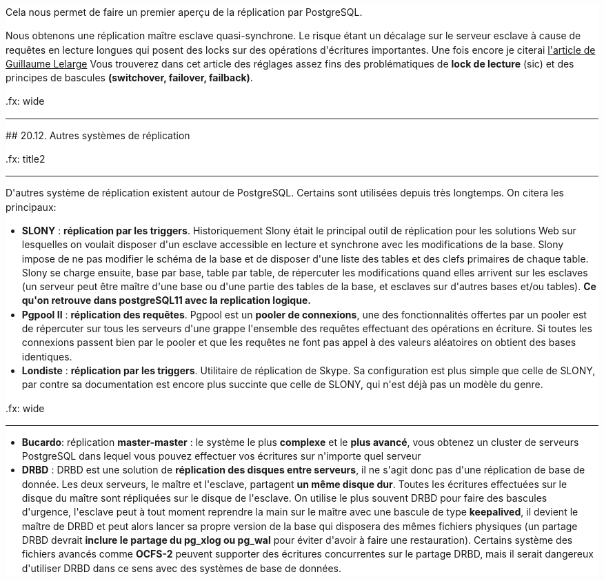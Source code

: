 Cela nous permet de faire un premier aperçu de la réplication par PostgreSQL.

Nous obtenons une réplication maître esclave quasi-synchrone. Le risque étant un
décalage sur le serveur esclave à cause de requêtes en lecture longues qui
posent des locks sur des opérations d'écritures importantes. Une fois encore
je citerai [l'article de Guillaume Lelarge](http://www.dalibo.org/glmf131_mise_en_place_replication_postgresl_9.0_2)
Vous trouverez dans cet article des réglages assez fins des problématiques de
**lock de lecture** (sic) et des principes de bascules **(switchover, failover,
 failback)**.

.fx: wide

--------------------------------------------------------------------------------
## 20.12. Autres systèmes de réplication

.fx: title2

--------------------------------------------------------------------------------

D'autres système de réplication existent autour de PostgreSQL. Certains sont
utilisées depuis très longtemps. On citera les principaux:

* **SLONY** : **réplication par les triggers**. Historiquement Slony était le
 principal outil de réplication pour les solutions Web sur lesquelles on voulait
disposer d'un esclave accessible en lecture et synchrone avec les modifications
de la base. Slony impose de ne pas modifier le schéma de la base et de disposer
d'une liste des tables et des clefs primaires de chaque table.
Slony se charge ensuite, base par base, table par table, de répercuter les
modifications quand elles arrivent sur les esclaves (un serveur peut être maître
d'une base ou d'une partie des tables de la base, et esclaves sur d'autres bases
et/ou tables). **Ce qu'on retrouve dans postgreSQL11 avec la replication logique.**
* **Pgpool II** : **réplication des requêtes**. Pgpool est un **pooler de
 connexions**, une des fonctionnalités offertes par un pooler est de répercuter
 sur tous les serveurs d'une grappe l'ensemble des requêtes effectuant des
 opérations en écriture. Si toutes les connexions passent bien par le pooler et
 que les requêtes ne font pas appel à des valeurs aléatoires on obtient des
 bases identiques.
* **Londiste** : **réplication par les triggers**. Utilitaire de réplication de
 Skype. Sa configuration est plus simple que celle de SLONY, par contre sa
 documentation est encore plus succinte que celle de SLONY, qui n'est déjà pas
 un modèle du genre.

.fx: wide

--------------------------------------------------------------------------------

* **Bucardo**: réplication **master-master** : le système le plus **complexe**
  et le **plus avancé**, vous obtenez un cluster de serveurs PostgreSQL dans
  lequel vous pouvez effectuer vos écritures sur n'importe quel serveur
* **DRBD** : DRBD est une solution de **réplication des disques entre serveurs**,
  il ne s'agit donc pas d'une réplication de base de donnée. Les deux serveurs,
  le maître et l'esclave, partagent **un même disque dur**. Toutes les écritures
  effectuées sur le disque du maître sont répliquées sur le disque de l'esclave.
  On utilise le plus souvent DRBD pour faire des bascules d'urgence, l'esclave
  peut à tout moment reprendre la main sur le maître avec une bascule de type
  **keepalived**, il devient le maître de DRBD et peut alors lancer sa propre
  version de la base qui disposera des mêmes fichiers physiques (un partage
  DRBD devrait **inclure le partage du pg_xlog ou pg_wal** pour éviter d'avoir
  à faire une
  restauration). Certains système des fichiers avancés comme **OCFS-2** peuvent
  supporter des écritures concurrentes sur le partage DRBD, mais il serait
  dangereux d'utiliser DRBD dans ce sens avec des systèmes de base de données.
